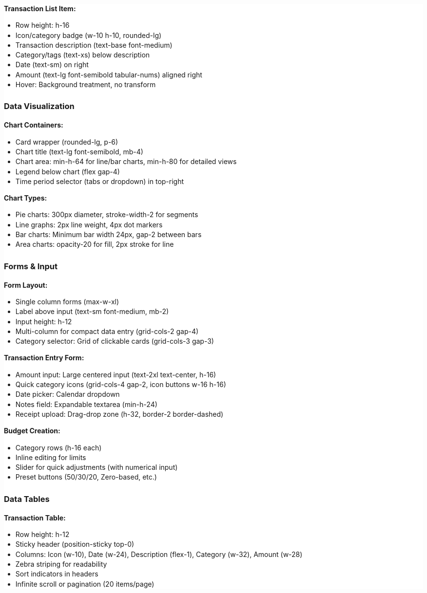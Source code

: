 **Transaction List Item:**
- Row height: h-16
- Icon/category badge (w-10 h-10, rounded-lg)
- Transaction description (text-base font-medium)
- Category/tags (text-xs) below description
- Date (text-sm) on right
- Amount (text-lg font-semibold tabular-nums) aligned right
- Hover: Background treatment, no transform

### Data Visualization

**Chart Containers:**
- Card wrapper (rounded-lg, p-6)
- Chart title (text-lg font-semibold, mb-4)
- Chart area: min-h-64 for line/bar charts, min-h-80 for detailed views
- Legend below chart (flex gap-4)
- Time period selector (tabs or dropdown) in top-right

**Chart Types:**
- Pie charts: 300px diameter, stroke-width-2 for segments
- Line graphs: 2px line weight, 4px dot markers
- Bar charts: Minimum bar width 24px, gap-2 between bars
- Area charts: opacity-20 for fill, 2px stroke for line

### Forms & Input

**Form Layout:**
- Single column forms (max-w-xl)
- Label above input (text-sm font-medium, mb-2)
- Input height: h-12
- Multi-column for compact data entry (grid-cols-2 gap-4)
- Category selector: Grid of clickable cards (grid-cols-3 gap-3)

**Transaction Entry Form:**
- Amount input: Large centered input (text-2xl text-center, h-16)
- Quick category icons (grid-cols-4 gap-2, icon buttons w-16 h-16)
- Date picker: Calendar dropdown
- Notes field: Expandable textarea (min-h-24)
- Receipt upload: Drag-drop zone (h-32, border-2 border-dashed)

**Budget Creation:**
- Category rows (h-16 each)
- Inline editing for limits
- Slider for quick adjustments (with numerical input)
- Preset buttons (50/30/20, Zero-based, etc.)

### Data Tables

**Transaction Table:**
- Row height: h-12
- Sticky header (position-sticky top-0)
- Columns: Icon (w-10), Date (w-24), Description (flex-1), Category (w-32), Amount (w-28)
- Zebra striping for readability
- Sort indicators in headers
- Infinite scroll or pagination (20 items/page)
